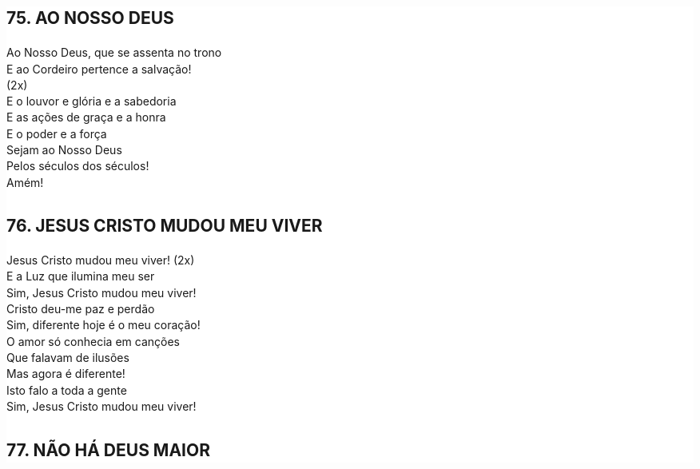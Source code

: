 </div>

<div class="hino">

## 75. AO NOSSO DEUS

<div class="verso">
Ao Nosso Deus, que se assenta no trono<br>
E ao Cordeiro pertence a salvação!<br>
(2x)
</div>

<div class="verso">
E o louvor e glória e a sabedoria<br>
E as ações de graça e a honra<br>
E o poder e a força<br>
Sejam ao Nosso Deus<br>
Pelos séculos dos séculos!<br>
Amém!
</div>

</div>

</div>

</div>


<div class="page">
<div class="two-columns">

<div class="hino">

## 76. JESUS CRISTO MUDOU MEU VIVER

<div class="verso">
Jesus Cristo mudou meu viver! (2x)<br>
E a Luz que ilumina meu ser<br>
Sim, Jesus Cristo mudou meu viver!
</div>

<div class="verso">
Cristo deu-me paz e perdão<br>
Sim, diferente hoje é o meu coração!<br>
O amor só conhecia em canções<br>
Que falavam de ilusões<br>
Mas agora é diferente!<br>
Isto falo a toda a gente<br>
Sim, Jesus Cristo mudou meu viver!
</div>

</div>

<div class="hino">

## 77. NÃO HÁ DEUS MAIOR

